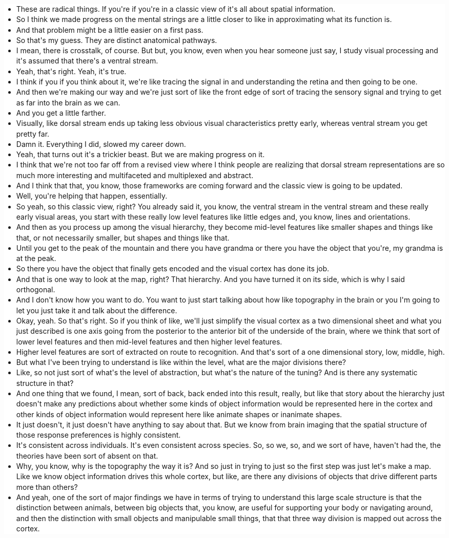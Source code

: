 *  These are radical things. If you're if you're in a classic view of it's all about spatial information.
*  So I think we made progress on the mental strings are a little closer to like in approximating what its function is.
*  And that problem might be a little easier on a first pass.
*  So that's my guess. They are distinct anatomical pathways.
*  I mean, there is crosstalk, of course. But but, you know, even when you hear someone just say, I study visual processing and it's assumed that there's a ventral stream.
*  Yeah, that's right. Yeah, it's true.
*  I think if you if you think about it, we're like tracing the signal in and understanding the retina and then going to be one.
*  And then we're making our way and we're just sort of like the front edge of sort of tracing the sensory signal and trying to get as far into the brain as we can.
*  And you get a little farther.
*  Visually, like dorsal stream ends up taking less obvious visual characteristics pretty early, whereas ventral stream you get pretty far.
*  Damn it. Everything I did, slowed my career down.
*  Yeah, that turns out it's a trickier beast. But we are making progress on it.
*  I think that we're not too far off from a revised view where I think people are realizing that dorsal stream representations are so much more interesting and multifaceted and multiplexed and abstract.
*  And I think that that, you know, those frameworks are coming forward and the classic view is going to be updated.
*  Well, you're helping that happen, essentially.
*  So yeah, so this classic view, right? You already said it, you know, the ventral stream in the ventral stream and these really early visual areas, you start with these really low level features like little edges and, you know, lines and orientations.
*  And then as you process up among the visual hierarchy, they become mid-level features like smaller shapes and things like that, or not necessarily smaller, but shapes and things like that.
*  Until you get to the peak of the mountain and there you have grandma or there you have the object that you're, my grandma is at the peak.
*  So there you have the object that finally gets encoded and the visual cortex has done its job.
*  And that is one way to look at the map, right? That hierarchy. And you have turned it on its side, which is why I said orthogonal.
*  And I don't know how you want to do. You want to just start talking about how like topography in the brain or you I'm going to let you just take it and talk about the difference.
*  Okay, yeah. So that's right. So if you think of like, we'll just simplify the visual cortex as a two dimensional sheet and what you just described is one axis going from the posterior to the anterior bit of the underside of the brain, where we think that sort of lower level features and then mid-level features and then higher level features.
*  Higher level features are sort of extracted on route to recognition. And that's sort of a one dimensional story, low, middle, high.
*  But what I've been trying to understand is like within the level, what are the major divisions there?
*  Like, so not just sort of what's the level of abstraction, but what's the nature of the tuning? And is there any systematic structure in that?
*  And one thing that we found, I mean, sort of back, back ended into this result, really, but like that story about the hierarchy just doesn't make any predictions about whether some kinds of object information would be represented here in the cortex and other kinds of object information would represent here like animate shapes or inanimate shapes.
*  It just doesn't, it just doesn't have anything to say about that. But we know from brain imaging that the spatial structure of those response preferences is highly consistent.
*  It's consistent across individuals. It's even consistent across species. So, so we, so, and we sort of have, haven't had the, the theories have been sort of absent on that.
*  Why, you know, why is the topography the way it is? And so just in trying to just so the first step was just let's make a map. Like we know object information drives this whole cortex, but like, are there any divisions of objects that drive different parts more than others?
*  And yeah, one of the sort of major findings we have in terms of trying to understand this large scale structure is that the distinction between animals, between big objects that, you know, are useful for supporting your body or navigating around, and then the distinction with small objects and manipulable small things, that that three way division is mapped out across the cortex.